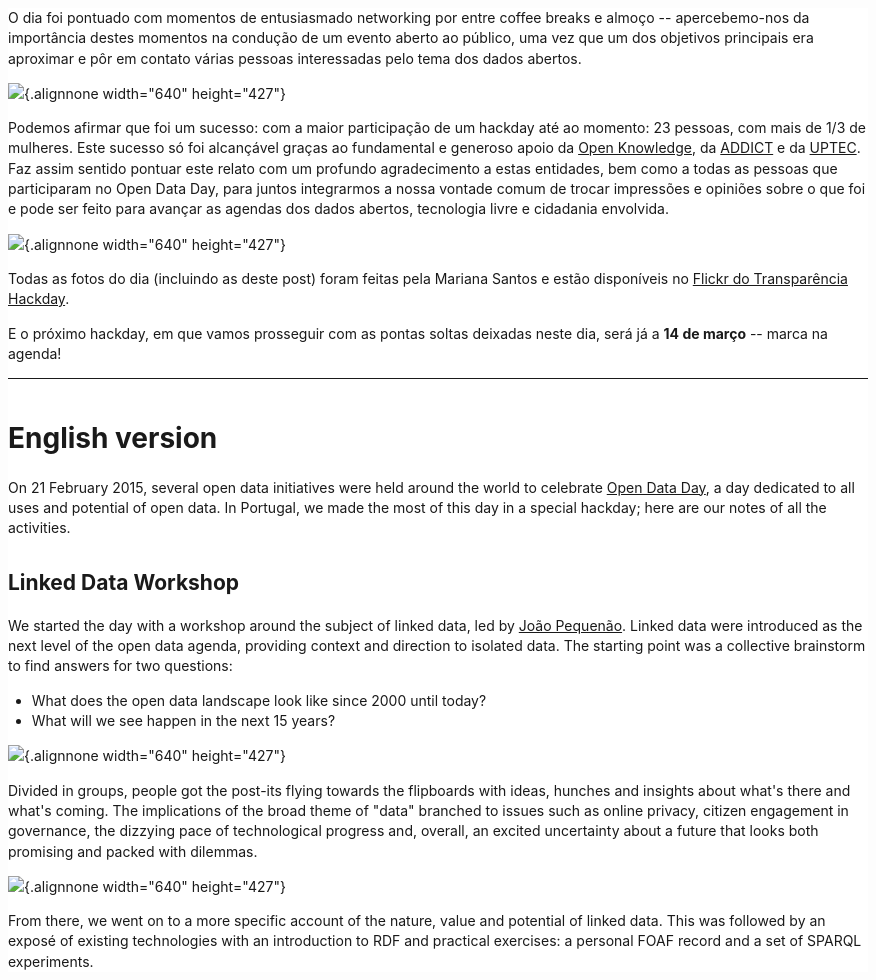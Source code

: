 O dia foi pontuado com momentos de entusiasmado networking por entre coffee breaks e almoço -- apercebemo-nos da importância destes momentos na condução de um evento aberto ao público, uma vez que um dos objetivos principais era aproximar e pôr em contato várias pessoas interessadas pelo tema dos dados abertos.

![](https://farm9.staticflickr.com/8575/16634223281_c29ef7798b_z_d.jpg){.alignnone width="640" height="427"}

Podemos afirmar que foi um sucesso: com a maior participação de um hackday até ao momento: 23 pessoas, com mais de 1/3 de mulheres. Este sucesso só foi alcançável graças ao fundamental e generoso apoio da [Open Knowledge](http://okfn.org "Open Knowledge"), da [ADDICT](http://addict.pt "ADDiCT") e da [UPTEC](http://uptec.up.pt). Faz assim sentido pontuar este relato com um profundo agradecimento a estas entidades, bem como a todas as pessoas que participaram no Open Data Day, para juntos integrarmos a nossa vontade comum de trocar impressões e opiniões sobre o que foi e pode ser feito para avançar as agendas dos dados abertos, tecnologia livre e cidadania envolvida.

![](https://farm9.staticflickr.com/8612/16635298705_04d112e1e7_z_d.jpg){.alignnone width="640" height="427"}

Todas as fotos do dia (incluindo as deste post) foram feitas pela Mariana Santos e estão disponíveis no [Flickr do Transparência Hackday](https://www.flickr.com/photos/130761347@N02/with/16634649312/).

E o próximo hackday, em que vamos prosseguir com as pontas soltas deixadas neste dia, será já a **14 de março** -- marca na agenda!

------------------------------------------------------------------------

English version
===============

On 21 February 2015, several open data initiatives were held around the world to celebrate [Open Data Day](http://opendataday.org), a day dedicated to all uses and potential of open data. In Portugal, we made the most of this day in a special hackday; here are our notes of all the activities.

Linked Data Workshop
--------------------

We started the day with a workshop around the subject of linked data, led by [João Pequenão](https://twitter.com/jpequenao). Linked data were introduced as the next level of the open data agenda, providing context and direction to isolated data. The starting point was a collective brainstorm to find answers for two questions:

-   What does the open data landscape look like since 2000 until today?
-   What will we see happen in the next 15 years?

![](https://farm9.staticflickr.com/8590/16013097604_113c187a71_z_d.jpg){.alignnone width="640" height="427"}

Divided in groups, people got the post-its flying towards the flipboards with ideas, hunches and insights about what's there and what's coming. The implications of the broad theme of "data" branched to issues such as online privacy, citizen engagement in governance, the dizzying pace of technological progress and, overall, an excited uncertainty about a future that looks both promising and packed with dilemmas.

![](https://farm9.staticflickr.com/8592/16634178921_cb0a1c7851_z_d.jpg){.alignnone width="640" height="427"}

From there, we went on to a more specific account of the nature, value and potential of linked data. This was followed by an exposé of existing technologies with an introduction to RDF and practical exercises: a personal FOAF record and a set of SPARQL experiments.
